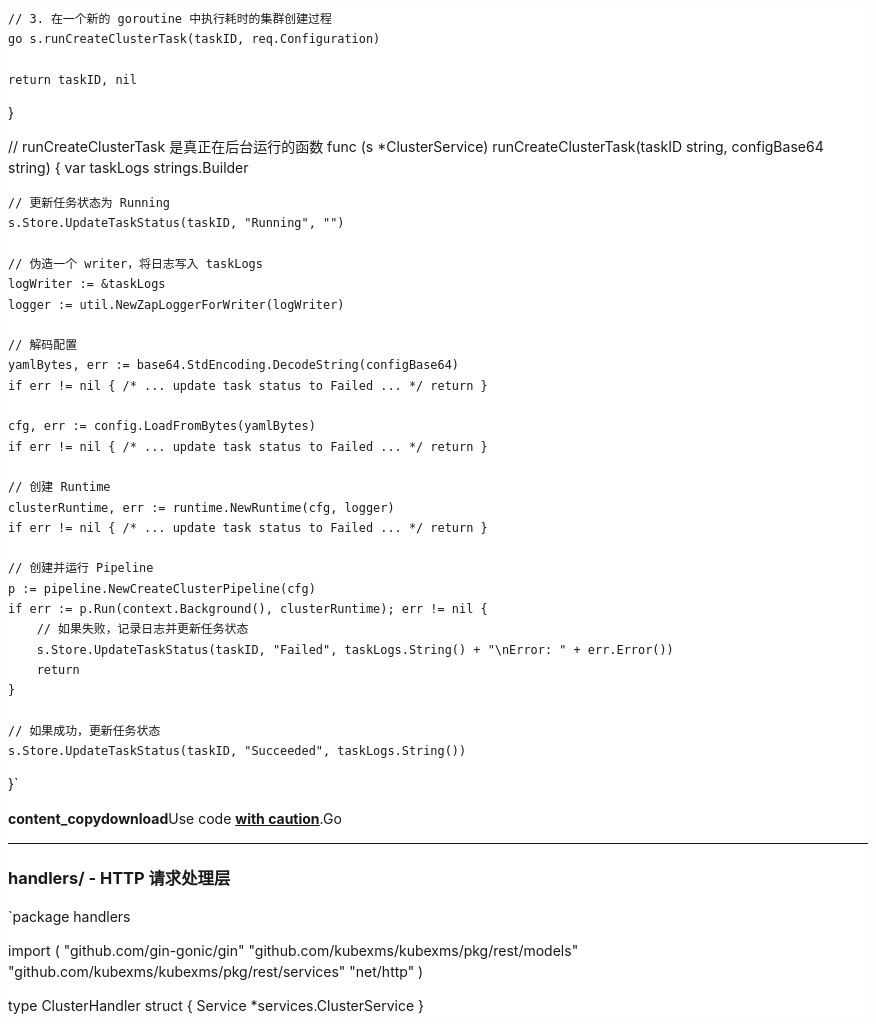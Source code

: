 	// 3. 在一个新的 goroutine 中执行耗时的集群创建过程
	go s.runCreateClusterTask(taskID, req.Configuration)

	return taskID, nil
}

// runCreateClusterTask 是真正在后台运行的函数
func (s *ClusterService) runCreateClusterTask(taskID string, configBase64 string) {
var taskLogs strings.Builder

	// 更新任务状态为 Running
	s.Store.UpdateTaskStatus(taskID, "Running", "")

	// 伪造一个 writer，将日志写入 taskLogs
	logWriter := &taskLogs 
	logger := util.NewZapLoggerForWriter(logWriter)

	// 解码配置
	yamlBytes, err := base64.StdEncoding.DecodeString(configBase64)
	if err != nil { /* ... update task status to Failed ... */ return }
	
	cfg, err := config.LoadFromBytes(yamlBytes)
	if err != nil { /* ... update task status to Failed ... */ return }

	// 创建 Runtime
	clusterRuntime, err := runtime.NewRuntime(cfg, logger)
	if err != nil { /* ... update task status to Failed ... */ return }

	// 创建并运行 Pipeline
	p := pipeline.NewCreateClusterPipeline(cfg)
	if err := p.Run(context.Background(), clusterRuntime); err != nil {
		// 如果失败，记录日志并更新任务状态
		s.Store.UpdateTaskStatus(taskID, "Failed", taskLogs.String() + "\nError: " + err.Error())
		return
	}
	
	// 如果成功，更新任务状态
	s.Store.UpdateTaskStatus(taskID, "Succeeded", taskLogs.String())
}`

**content_copydownload**Use code [**with caution**](https://support.google.com/legal/answer/13505487).Go

---

### **handlers/ - HTTP 请求处理层**

`package handlers

import (
"github.com/gin-gonic/gin"
"github.com/kubexms/kubexms/pkg/rest/models"
"github.com/kubexms/kubexms/pkg/rest/services"
"net/http"
)

type ClusterHandler struct {
Service *services.ClusterService
}
